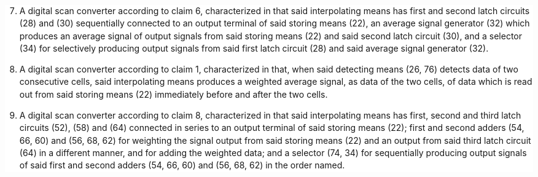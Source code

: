   
7. A digital scan converter according to claim 6, characterized in that said interpolating means has first and second latch circuits (28) and (30) sequentially connected to an output terminal of said storing means (22), an average signal generator (32) which produces an average signal of output signals from said storing means (22) and said second latch circuit (30), and a selector (34) for selectively producing output signals from said first latch circuit (28) and said average signal generator (32).

  
8. A digital scan converter according to claim 1, characterized in that, when said detecting means (26, 76) detects data of two consecutive cells, said interpolating means produces a weighted average signal, as data of the two cells, of data which is read out from said storing means (22) immediately before and after the two cells.

  
9. A digital scan converter according to claim 8, characterized in that said interpolating means has first, second and third latch circuits (52), (58) and (64) connected in series to an output terminal of said storing means (22); first and second adders (54, 66, 60) and (56, 68, 62) for weighting the signal output from said storing means (22) and an output from said third latch circuit (64) in a different manner, and for adding the weighted data; and a selector (74, 34) for sequentially producing output signals of said first and second adders (54, 66, 60) and (56, 68, 62) in the order named.